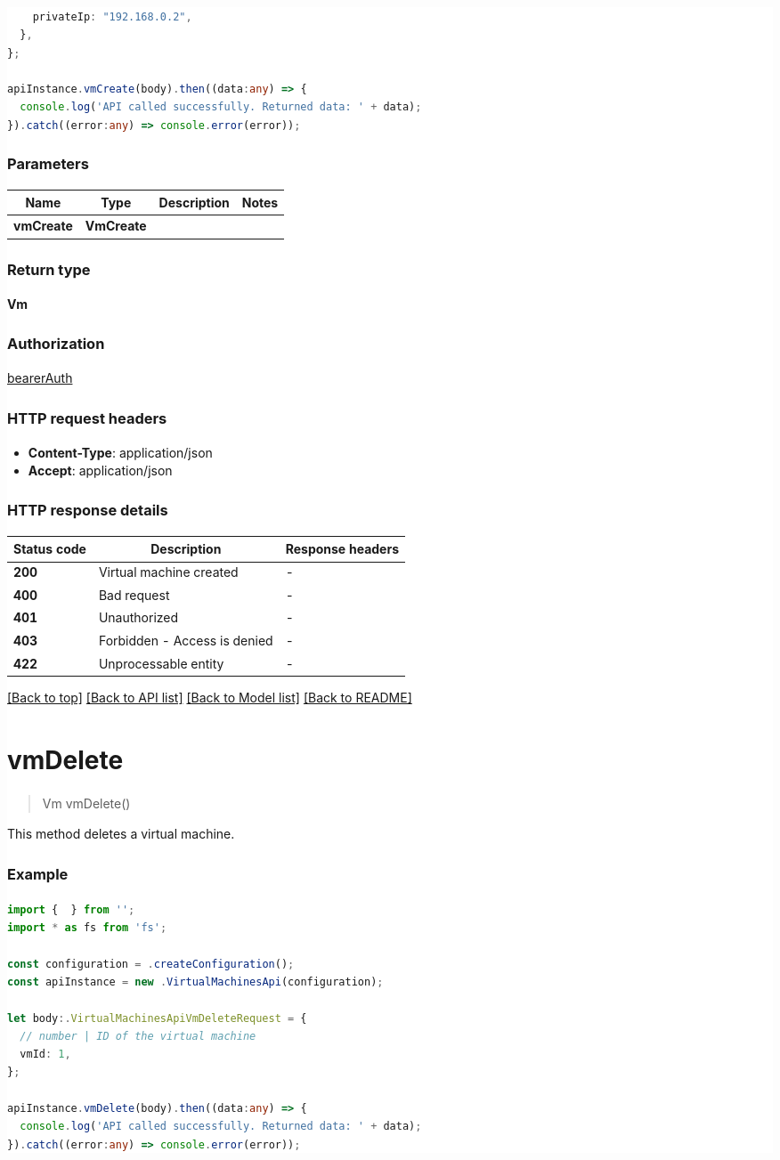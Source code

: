 ```typescript
    privateIp: "192.168.0.2",
  },
};

apiInstance.vmCreate(body).then((data:any) => {
  console.log('API called successfully. Returned data: ' + data);
}).catch((error:any) => console.error(error));
```


### Parameters

Name | Type | Description  | Notes
------------- | ------------- | ------------- | -------------
 **vmCreate** | **VmCreate**|  |


### Return type

**Vm**

### Authorization

[bearerAuth](README.md#bearerAuth)

### HTTP request headers

 - **Content-Type**: application/json
 - **Accept**: application/json


### HTTP response details
| Status code | Description | Response headers |
|-------------|-------------|------------------|
**200** | Virtual machine created |  -  |
**400** | Bad request |  -  |
**401** | Unauthorized |  -  |
**403** | Forbidden - Access is denied |  -  |
**422** | Unprocessable entity |  -  |

[[Back to top]](#) [[Back to API list]](README.md#documentation-for-api-endpoints) [[Back to Model list]](README.md#documentation-for-models) [[Back to README]](README.md)

# **vmDelete**
> Vm vmDelete()

This method deletes a virtual machine. 

### Example


```typescript
import {  } from '';
import * as fs from 'fs';

const configuration = .createConfiguration();
const apiInstance = new .VirtualMachinesApi(configuration);

let body:.VirtualMachinesApiVmDeleteRequest = {
  // number | ID of the virtual machine
  vmId: 1,
};

apiInstance.vmDelete(body).then((data:any) => {
  console.log('API called successfully. Returned data: ' + data);
}).catch((error:any) => console.error(error));
```